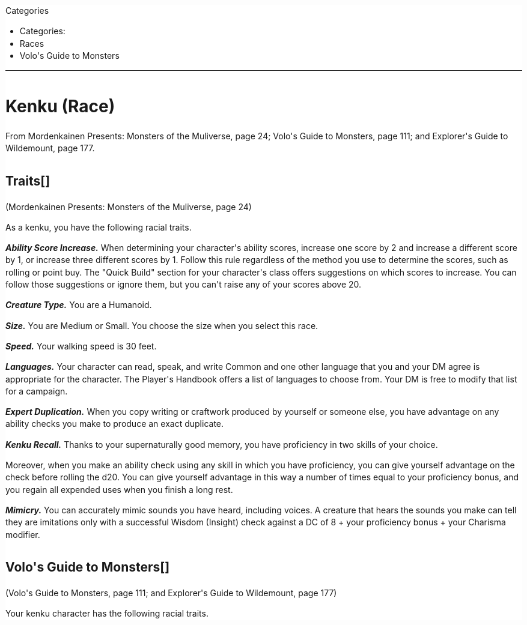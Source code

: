 Categories  

* Categories:
* Races
* Volo's Guide to Monsters

---

# Kenku (Race)

From Mordenkainen Presents: Monsters of the Muliverse, page 24; Volo's Guide to Monsters, page 111; and Explorer's Guide to Wildemount, page 177.

## Traits[]

(Mordenkainen Presents: Monsters of the Muliverse, page 24)

As a kenku, you have the following racial traits.

***Ability Score Increase.*** When determining your character's ability scores, increase one score by 2 and increase a different score by 1, or increase three different scores by 1. Follow this rule regardless of the method you use to determine the scores, such as rolling or point buy. The "Quick Build" section for your character's class offers suggestions on which scores to increase. You can follow those suggestions or ignore them, but you can't raise any of your scores above 20.

***Creature Type.*** You are a Humanoid.

***Size.*** You are Medium or Small. You choose the size when you select this race.

***Speed.*** Your walking speed is 30 feet.

***Languages.*** Your character can read, speak, and write Common and one other language that you and your DM agree is appropriate for the character. The Player's Handbook offers a list of languages to choose from. Your DM is free to modify that list for a campaign.

***Expert Duplication.*** When you copy writing or craftwork produced by yourself or someone else, you have advantage on any ability checks you make to produce an exact duplicate.

***Kenku Recall.*** Thanks to your supernaturally good memory, you have proficiency in two skills of your choice.

Moreover, when you make an ability check using any skill in which you have proficiency, you can give yourself advantage on the check before rolling the d20. You can give yourself advantage in this way a number of times equal to your proficiency bonus, and you regain all expended uses when you finish a long rest.

***Mimicry.*** You can accurately mimic sounds you have heard, including voices. A creature that hears the sounds you make can tell they are imitations only with a successful Wisdom (Insight) check against a DC of 8 + your proficiency bonus + your Charisma modifier.

## Volo's Guide to Monsters[]

(Volo's Guide to Monsters, page 111; and Explorer's Guide to Wildemount, page 177)

Your kenku character has the following racial traits.
